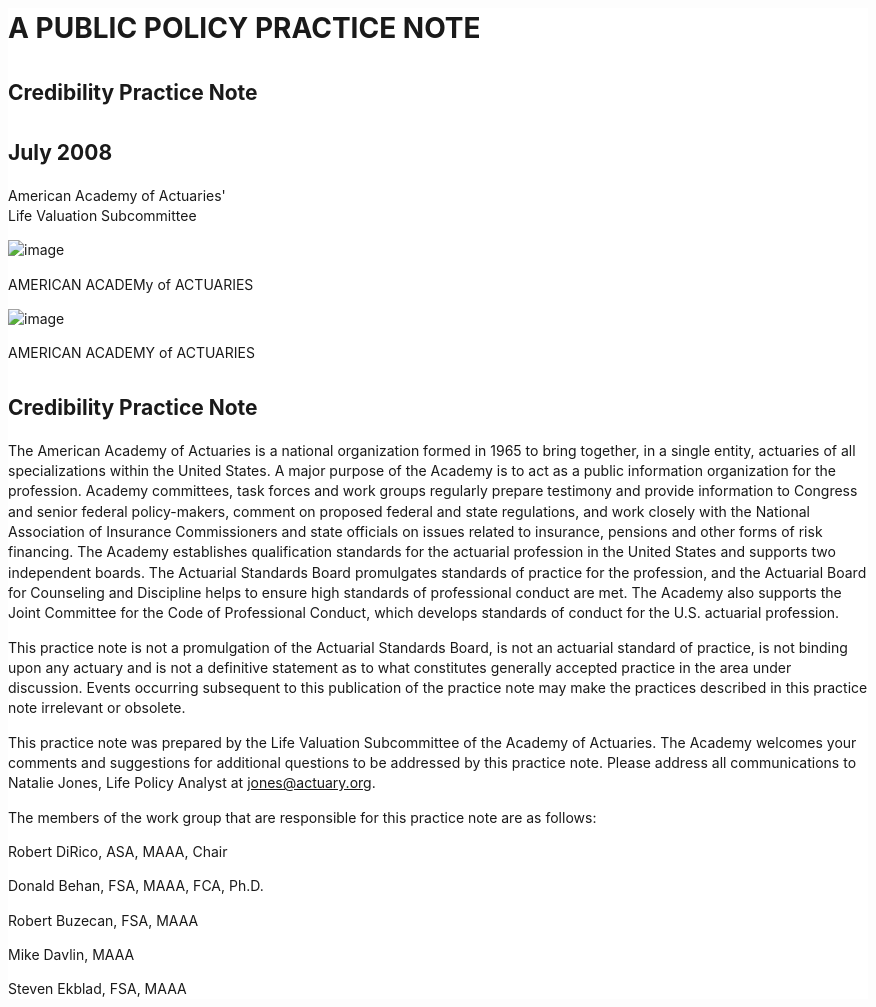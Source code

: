 # A PUBLIC POLICY PRACTICE NOTE 

## Credibility Practice Note

## July 2008

American Academy of Actuaries'<br>Life Valuation Subcommittee

<img src="https://cdn.mathpix.com/cropped/2024_03_15_f28a3f25d528fcc8c97ag-01.jpg?height=252&width=290&top_left_y=2091&top_left_x=923" alt="image" style="width:100%;height:auto;">

AMERICAN ACADEMy of ACTUARIES

<img src="https://cdn.mathpix.com/cropped/2024_03_15_f28a3f25d528fcc8c97ag-02.jpg?height=135&width=181&top_left_y=122&top_left_x=972" alt="image" style="width:100%;height:auto;">

AMERICAN ACADEMY of ACTUARIES

## Credibility Practice Note

The American Academy of Actuaries is a national organization formed in 1965 to bring together, in a single entity, actuaries of all specializations within the United States. A major purpose of the Academy is to act as a public information organization for the profession. Academy committees, task forces and work groups regularly prepare testimony and provide information to Congress and senior federal policy-makers, comment on proposed federal and state regulations, and work closely with the National Association of Insurance Commissioners and state officials on issues related to insurance, pensions and other forms of risk financing. The Academy establishes qualification standards for the actuarial profession in the United States and supports two independent boards. The Actuarial Standards Board promulgates standards of practice for the profession, and the Actuarial Board for Counseling and Discipline helps to ensure high standards of professional conduct are met. The Academy also supports the Joint Committee for the Code of Professional Conduct, which develops standards of conduct for the U.S. actuarial profession.

This practice note is not a promulgation of the Actuarial Standards Board, is not an actuarial standard of practice, is not binding upon any actuary and is not a definitive statement as to what constitutes generally accepted practice in the area under discussion. Events occurring subsequent to this publication of the practice note may make the practices described in this practice note irrelevant or obsolete.

This practice note was prepared by the Life Valuation Subcommittee of the Academy of Actuaries. The Academy welcomes your comments and suggestions for additional questions to be addressed by this practice note. Please address all communications to Natalie Jones, Life Policy Analyst at jones@actuary.org.

The members of the work group that are responsible for this practice note are as follows:

Robert DiRico, ASA, MAAA, Chair

Donald Behan, FSA, MAAA, FCA, Ph.D.

Robert Buzecan, FSA, MAAA

Mike Davlin, MAAA

Steven Ekblad, FSA, MAAA

